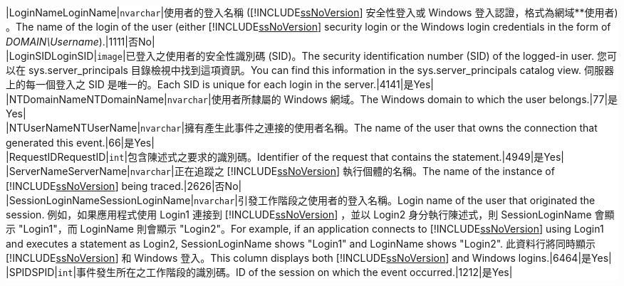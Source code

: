 |<span data-ttu-id="6cbc6-165">LoginName</span><span class="sxs-lookup"><span data-stu-id="6cbc6-165">LoginName</span></span>|`nvarchar`|<span data-ttu-id="6cbc6-166">使用者的登入名稱 ([!INCLUDE[ssNoVersion](../../includes/ssnoversion-md.md)] 安全性登入或 Windows 登入認證，格式為網域\*\*使用者) 。</span><span class="sxs-lookup"><span data-stu-id="6cbc6-166">The name of the login of the user (either [!INCLUDE[ssNoVersion](../../includes/ssnoversion-md.md)] security login or the Windows login credentials in the form of *DOMAIN\Username*).</span></span>|<span data-ttu-id="6cbc6-167">11</span><span class="sxs-lookup"><span data-stu-id="6cbc6-167">11</span></span>|<span data-ttu-id="6cbc6-168">否</span><span class="sxs-lookup"><span data-stu-id="6cbc6-168">No</span></span>|  
|<span data-ttu-id="6cbc6-169">LoginSID</span><span class="sxs-lookup"><span data-stu-id="6cbc6-169">LoginSID</span></span>|`image`|<span data-ttu-id="6cbc6-170">已登入之使用者的安全性識別碼 (SID)。</span><span class="sxs-lookup"><span data-stu-id="6cbc6-170">The security identification number (SID) of the logged-in user.</span></span> <span data-ttu-id="6cbc6-171">您可以在 sys.server_principals 目錄檢視中找到這項資訊。</span><span class="sxs-lookup"><span data-stu-id="6cbc6-171">You can find this information in the sys.server_principals catalog view.</span></span> <span data-ttu-id="6cbc6-172">伺服器上的每一個登入之 SID 是唯一的。</span><span class="sxs-lookup"><span data-stu-id="6cbc6-172">Each SID is unique for each login in the server.</span></span>|<span data-ttu-id="6cbc6-173">41</span><span class="sxs-lookup"><span data-stu-id="6cbc6-173">41</span></span>|<span data-ttu-id="6cbc6-174">是</span><span class="sxs-lookup"><span data-stu-id="6cbc6-174">Yes</span></span>|  
|<span data-ttu-id="6cbc6-175">NTDomainName</span><span class="sxs-lookup"><span data-stu-id="6cbc6-175">NTDomainName</span></span>|`nvarchar`|<span data-ttu-id="6cbc6-176">使用者所隸屬的 Windows 網域。</span><span class="sxs-lookup"><span data-stu-id="6cbc6-176">The Windows domain to which the user belongs.</span></span>|<span data-ttu-id="6cbc6-177">7</span><span class="sxs-lookup"><span data-stu-id="6cbc6-177">7</span></span>|<span data-ttu-id="6cbc6-178">是</span><span class="sxs-lookup"><span data-stu-id="6cbc6-178">Yes</span></span>|  
|<span data-ttu-id="6cbc6-179">NTUserName</span><span class="sxs-lookup"><span data-stu-id="6cbc6-179">NTUserName</span></span>|`nvarchar`|<span data-ttu-id="6cbc6-180">擁有產生此事件之連接的使用者名稱。</span><span class="sxs-lookup"><span data-stu-id="6cbc6-180">The name of the user that owns the connection that generated this event.</span></span>|<span data-ttu-id="6cbc6-181">6</span><span class="sxs-lookup"><span data-stu-id="6cbc6-181">6</span></span>|<span data-ttu-id="6cbc6-182">是</span><span class="sxs-lookup"><span data-stu-id="6cbc6-182">Yes</span></span>|  
|<span data-ttu-id="6cbc6-183">RequestID</span><span class="sxs-lookup"><span data-stu-id="6cbc6-183">RequestID</span></span>|`int`|<span data-ttu-id="6cbc6-184">包含陳述式之要求的識別碼。</span><span class="sxs-lookup"><span data-stu-id="6cbc6-184">Identifier of the request that contains the statement.</span></span>|<span data-ttu-id="6cbc6-185">49</span><span class="sxs-lookup"><span data-stu-id="6cbc6-185">49</span></span>|<span data-ttu-id="6cbc6-186">是</span><span class="sxs-lookup"><span data-stu-id="6cbc6-186">Yes</span></span>|  
|<span data-ttu-id="6cbc6-187">ServerName</span><span class="sxs-lookup"><span data-stu-id="6cbc6-187">ServerName</span></span>|`nvarchar`|<span data-ttu-id="6cbc6-188">正在追蹤之 [!INCLUDE[ssNoVersion](../../includes/ssnoversion-md.md)] 執行個體的名稱。</span><span class="sxs-lookup"><span data-stu-id="6cbc6-188">The name of the instance of [!INCLUDE[ssNoVersion](../../includes/ssnoversion-md.md)] being traced.</span></span>|<span data-ttu-id="6cbc6-189">26</span><span class="sxs-lookup"><span data-stu-id="6cbc6-189">26</span></span>|<span data-ttu-id="6cbc6-190">否</span><span class="sxs-lookup"><span data-stu-id="6cbc6-190">No</span></span>|  
|<span data-ttu-id="6cbc6-191">SessionLoginName</span><span class="sxs-lookup"><span data-stu-id="6cbc6-191">SessionLoginName</span></span>|`nvarchar`|<span data-ttu-id="6cbc6-192">引發工作階段之使用者的登入名稱。</span><span class="sxs-lookup"><span data-stu-id="6cbc6-192">Login name of the user that originated the session.</span></span> <span data-ttu-id="6cbc6-193">例如，如果應用程式使用 Login1 連接到 [!INCLUDE[ssNoVersion](../../includes/ssnoversion-md.md)] ，並以 Login2 身分執行陳述式，則 SessionLoginName 會顯示 "Login1"，而 LoginName 則會顯示 "Login2"。</span><span class="sxs-lookup"><span data-stu-id="6cbc6-193">For example, if an application connects to [!INCLUDE[ssNoVersion](../../includes/ssnoversion-md.md)] using Login1 and executes a statement as Login2, SessionLoginName shows "Login1" and LoginName shows "Login2".</span></span> <span data-ttu-id="6cbc6-194">此資料行將同時顯示 [!INCLUDE[ssNoVersion](../../includes/ssnoversion-md.md)] 和 Windows 登入。</span><span class="sxs-lookup"><span data-stu-id="6cbc6-194">This column displays both [!INCLUDE[ssNoVersion](../../includes/ssnoversion-md.md)] and Windows logins.</span></span>|<span data-ttu-id="6cbc6-195">64</span><span class="sxs-lookup"><span data-stu-id="6cbc6-195">64</span></span>|<span data-ttu-id="6cbc6-196">是</span><span class="sxs-lookup"><span data-stu-id="6cbc6-196">Yes</span></span>|  
|<span data-ttu-id="6cbc6-197">SPID</span><span class="sxs-lookup"><span data-stu-id="6cbc6-197">SPID</span></span>|`int`|<span data-ttu-id="6cbc6-198">事件發生所在之工作階段的識別碼。</span><span class="sxs-lookup"><span data-stu-id="6cbc6-198">ID of the session on which the event occurred.</span></span>|<span data-ttu-id="6cbc6-199">12</span><span class="sxs-lookup"><span data-stu-id="6cbc6-199">12</span></span>|<span data-ttu-id="6cbc6-200">是</span><span class="sxs-lookup"><span data-stu-id="6cbc6-200">Yes</span></span>|  
